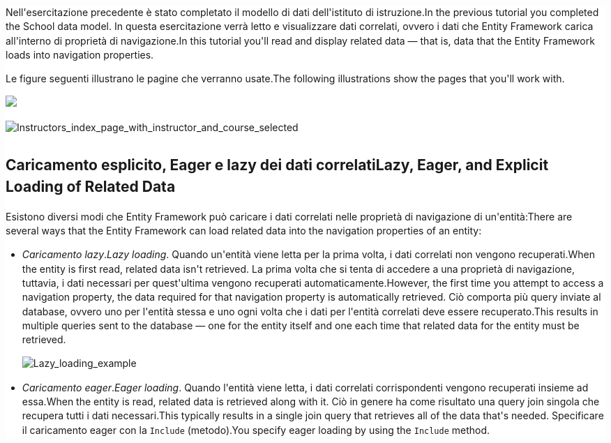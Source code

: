 
<span data-ttu-id="ad189-112">Nell'esercitazione precedente è stato completato il modello di dati dell'istituto di istruzione.</span><span class="sxs-lookup"><span data-stu-id="ad189-112">In the previous tutorial you completed the School data model.</span></span> <span data-ttu-id="ad189-113">In questa esercitazione verrà letto e visualizzare dati correlati, ovvero i dati che Entity Framework carica all'interno di proprietà di navigazione.</span><span class="sxs-lookup"><span data-stu-id="ad189-113">In this tutorial you'll read and display related data — that is, data that the Entity Framework loads into navigation properties.</span></span>

<span data-ttu-id="ad189-114">Le figure seguenti illustrano le pagine che verranno usate.</span><span class="sxs-lookup"><span data-stu-id="ad189-114">The following illustrations show the pages that you'll work with.</span></span>

![](reading-related-data-with-the-entity-framework-in-an-asp-net-mvc-application/_static/image1.png)

![Instructors_index_page_with_instructor_and_course_selected](reading-related-data-with-the-entity-framework-in-an-asp-net-mvc-application/_static/image2.png)

## <a name="lazy-eager-and-explicit-loading-of-related-data"></a><span data-ttu-id="ad189-116">Caricamento esplicito, Eager e lazy dei dati correlati</span><span class="sxs-lookup"><span data-stu-id="ad189-116">Lazy, Eager, and Explicit Loading of Related Data</span></span>

<span data-ttu-id="ad189-117">Esistono diversi modi che Entity Framework può caricare i dati correlati nelle proprietà di navigazione di un'entità:</span><span class="sxs-lookup"><span data-stu-id="ad189-117">There are several ways that the Entity Framework can load related data into the navigation properties of an entity:</span></span>

- <span data-ttu-id="ad189-118">*Caricamento lazy*.</span><span class="sxs-lookup"><span data-stu-id="ad189-118">*Lazy loading*.</span></span> <span data-ttu-id="ad189-119">Quando un'entità viene letta per la prima volta, i dati correlati non vengono recuperati.</span><span class="sxs-lookup"><span data-stu-id="ad189-119">When the entity is first read, related data isn't retrieved.</span></span> <span data-ttu-id="ad189-120">La prima volta che si tenta di accedere a una proprietà di navigazione, tuttavia, i dati necessari per quest'ultima vengono recuperati automaticamente.</span><span class="sxs-lookup"><span data-stu-id="ad189-120">However, the first time you attempt to access a navigation property, the data required for that navigation property is automatically retrieved.</span></span> <span data-ttu-id="ad189-121">Ciò comporta più query inviate al database, ovvero uno per l'entità stessa e uno ogni volta che i dati per l'entità correlati deve essere recuperato.</span><span class="sxs-lookup"><span data-stu-id="ad189-121">This results in multiple queries sent to the database — one for the entity itself and one each time that related data for the entity must be retrieved.</span></span> 

    ![Lazy_loading_example](https://asp.net/media/2577850/Windows-Live-Writer_Reading-Re.NET-MVC-Application-5-of-10h1_ADC3_Lazy_loading_example_2c44eabb-5fd3-485a-837d-8e3d053f2c0c.png)
- <span data-ttu-id="ad189-123">*Caricamento eager*.</span><span class="sxs-lookup"><span data-stu-id="ad189-123">*Eager loading*.</span></span> <span data-ttu-id="ad189-124">Quando l'entità viene letta, i dati correlati corrispondenti vengono recuperati insieme ad essa.</span><span class="sxs-lookup"><span data-stu-id="ad189-124">When the entity is read, related data is retrieved along with it.</span></span> <span data-ttu-id="ad189-125">Ciò in genere ha come risultato una query join singola che recupera tutti i dati necessari.</span><span class="sxs-lookup"><span data-stu-id="ad189-125">This typically results in a single join query that retrieves all of the data that's needed.</span></span> <span data-ttu-id="ad189-126">Specificare il caricamento eager con la `Include` (metodo).</span><span class="sxs-lookup"><span data-stu-id="ad189-126">You specify eager loading by using the `Include` method.</span></span>
